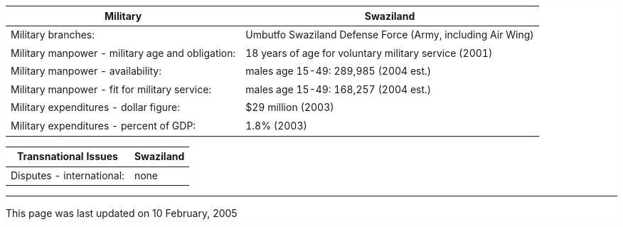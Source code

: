 | Military | Swaziland |
| --- | --- |
| Military branches: | Umbutfo Swaziland Defense Force (Army, including Air Wing) |
| Military manpower - military age and obligation: | 18 years of age for voluntary military service (2001) |
| Military manpower - availability: | males age 15-49: 289,985 (2004 est.) |
| Military manpower - fit for military service: | males age 15-49: 168,257 (2004 est.) |
| Military expenditures - dollar figure: | $29 million (2003) |
| Military expenditures - percent of GDP: | 1.8% (2003) |

| Transnational Issues | Swaziland |
| --- | --- |
| Disputes - international: | none |

---
This page was last updated on 10 February, 2005                      